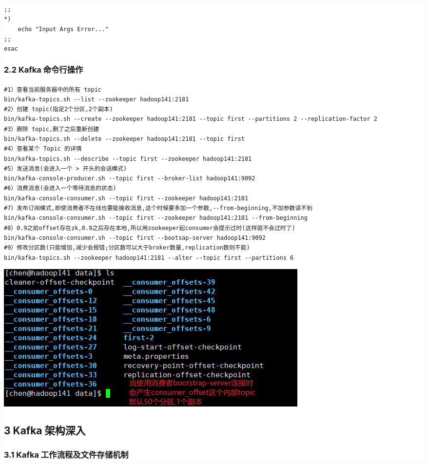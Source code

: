```shell
;;
*)
 	echo "Input Args Error..."
;;
esac
```

### 2.2 Kafka 命令行操作

```shell
#1）查看当前服务器中的所有 topic
bin/kafka-topics.sh --list --zookeeper hadoop141:2181
#2）创建 topic(指定2个分区,2个副本)
bin/kafka-topics.sh --create --zookeeper hadoop141:2181 --topic first --partitions 2 --replication-factor 2
#3）删除 topic,删了之后重新创建
bin/kafka-topics.sh --delete --zookeeper hadoop141:2181 --topic first
#4）查看某个 Topic 的详情
bin/kafka-topics.sh --describe --topic first --zookeeper hadoop141:2181
#5）发送消息(会进入一个 > 开头的会话模式)
bin/kafka-console-producer.sh --topic first --broker-list hadoop141:9092
#6）消费消息(会进入一个等待消息的状态)
bin/kafka-console-consumer.sh --topic first --zookeeper hadoop141:2181
#7）发布订阅模式,即使消费者不在线也要能接收消息,这个时候要多加一个参数,--from-beginning,不加参数读不到
bin/kafka-console-consumer.sh --topic first --zookeeper hadoop141:2181 --from-beginning
#8）0.9之前offset存在zk,0.9之后存在本地,所以用zookeeper起consumer会提示过时(这样就不会过时了)
bin/kafka-console-consumer.sh --topic first --bootsap-server hadoop141:9092
#9）修改分区数(只能增加,减少会报错;分区数可以大于broker数量,replication数则不能)
bin/kafka-topics.sh --zookeeper hadoop141:2181 --alter --topic first --partitions 6
```

![](./images/image-20210731153737135.png)

## 3 Kafka 架构深入

### 3.1 Kafka 工作流程及文件存储机制
